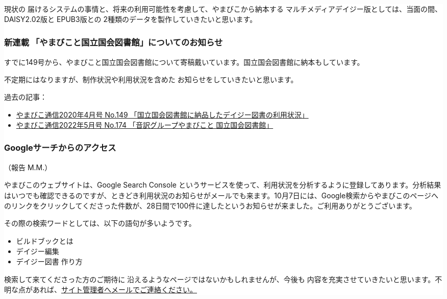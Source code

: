 <span data-dur="3.000" data-begin="671.853" id="xmri_00CF" markdown="1">現状の 届けるシステムの事情と、</span><span data-dur="2.854" data-begin="674.853" id="xmri_00D0" markdown="1">将来の利用可能性を考慮して、</span><span data-dur="4.045" data-begin="677.707" id="xmri_00D1" markdown="1">やまびこから納本する マルチメディアデイジー版としては、</span><span data-dur="1.403" data-begin="681.752" id="xmri_00D2" markdown="1">当面の間、</span><span data-dur="9.066" data-begin="683.155" id="xmri_00D3" markdown="1">DAISY2.02版と EPUB3版との 2種類のデータを製作していきたいと思います。</span>

### <span data-dur="6.106" data-begin="692.221" id="xmri_00D4" markdown="1"> 新連載 <span class="infty_silent">「</span>やまびこと国立国会図書館<span class="infty_silent">」</span>についてのお知らせ</span>

<span data-dur="2.657" data-begin="698.327" id="xmri_00D5" markdown="1">すでに149号から、</span><span data-dur="5.186" data-begin="700.984" id="xmri_00D6" markdown="1">やまびこと国立国会図書館について寄稿戴いています。</span><span data-dur="4.769" data-begin="706.170" id="xmri_00D7" markdown="1">国立国会図書館に納本もしています。</span>

<span data-dur="1.876" data-begin="710.939" id="xmri_00D8" markdown="1">不定期にはなりますが、</span><span data-dur="7.279" data-begin="712.815" id="xmri_00D9" markdown="1">制作状況や利用状況を含めた お知らせをしていきたいと思います。</span>

<span data-dur="1.735" data-begin="720.094" id="xmri_00DA" markdown="1">過去の記事：</span>

- <a href="https://o-yamabiko.github.io/2020/04.html" data-dur="12.193" data-begin="721.829" id="xmri_00DB" markdown="1">やまびこ通信2020年4月号 No.149 「国立国会図書館に納品したデイジー図書の利用状況」</a>
- <a href="https://o-yamabiko.github.io/2022/05.html" data-dur="11.989" data-begin="734.022" id="xmri_00DD" markdown="1">やまびこ通信2022年5月号 No.174 「音訳グループやまびこと 国立国会図書館」</a>

### <span data-dur="3.476" data-begin="746.011" id="xmri_00DF" markdown="1"> Googleサーチからのアクセス</span>

<span data-dur="2.686" data-begin="749.487" id="xmri_00E0" markdown="1">（報告 M.M.</span><span class="infty_silent">）</span>

<span data-dur="1.965" data-begin="752.173" id="xmri_00E1" markdown="1">やまびこのウェブサイトは、</span><span data-dur="3.448" data-begin="754.138" id="xmri_00E2" markdown="1">Google<span class="infty_silent_space"> </span>Search<span class="infty_silent_space"> </span>Console<span class="infty_silent_space"> </span>というサービスを使って、</span><span data-dur="4.458" data-begin="757.586" id="xmri_00E3" markdown="1">利用状況を分析するように登録してあります。</span><span data-dur="3.551" data-begin="762.044" id="xmri_00E4" markdown="1">分析結果はいつでも確認できるのですが、</span><span data-dur="5.080" data-begin="765.595" id="xmri_00E5" markdown="1">ときどき利用状況のお知らせがメールでも来ます。</span><span data-dur="1.691" data-begin="770.675" id="xmri_00E6" markdown="1">10月7日には、</span><span data-dur="5.646" data-begin="772.366" id="xmri_00E7" markdown="1">Google検索からやまびこのページへのリンクをクリックしてくださった件数が、</span><span data-dur="5.349" data-begin="778.012" id="xmri_00E8" markdown="1">28日間で100件に達したというお知らせが来ました。</span><span data-dur="4.454" data-begin="783.361" id="xmri_00E9" markdown="1">ご利用ありがとうございます。</span>

<span data-dur="2.576" data-begin="787.815" id="xmri_00EA" markdown="1">その際の検索ワードとしては、</span><span data-dur="4.053" data-begin="790.391" id="xmri_00EB" markdown="1">以下の語句が多いようです。</span>

- <span data-dur="2.043" data-begin="794.444" id="xmri_00EC" markdown="1">ビルドブックとは</span>
- <span data-dur="2.024" data-begin="796.487" id="xmri_00ED" markdown="1">デイジー編集</span>
- <span data-dur="3.401" data-begin="798.511" id="xmri_00EE" markdown="1">デイジー図書 作り方</span>

<span data-dur="5.690" data-begin="801.912" id="xmri_00EF" markdown="1">検索して来てくださった方のご期待に 沿えるようなページではないかもしれませんが、</span><span data-dur="4.589" data-begin="807.602" id="xmri_00F0" markdown="1">今後も 内容を充実させていきたいと思います。</span><span data-dur="1.742" data-begin="812.191" id="xmri_00F1" markdown="1">不明な点があれば、</span><a href="mailto:ymbk2016ml@gmail.com?Subject=やまびこウェブサイトについて" data-dur="6.671" data-begin="813.933" id="xmri_00F2" markdown="1">サイト管理者へメールでご連絡ください<span class="infty_silent">。</span></a>
